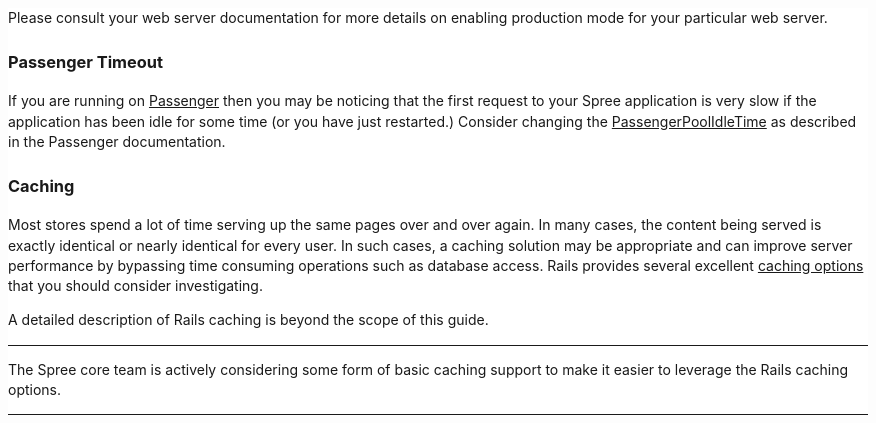   Please consult your web server documentation for more details on
  enabling production mode for your particular web server.

  ### Passenger Timeout

  If you are running on [Passenger](http://www.modrails.com) then you may be noticing that the first request to your Spree application is very slow if the application has been idle for some time (or you have just restarted.) Consider changing the [PassengerPoolIdleTime](http://www.modrails.com/documentation/Users%20guide%20Apache.html#PassengerPoolIdleTime) as described in the Passenger documentation.

  ### Caching

  Most stores spend a lot of time serving up the same pages over and over
  again. In many cases, the content being served is exactly identical or
  nearly identical for every user. In such cases, a caching solution may
  be appropriate and can improve server performance by bypassing time
  consuming operations such as database access. Rails provides several
  excellent [caching
  options](http://guides.rubyonrails.org/caching_with_rails.html) that you
  should consider investigating.

  A detailed description of Rails caching is beyond the scope of this
  guide.

***
The Spree core team is actively considering some form of basic
caching support to make it easier to leverage the Rails caching options.
***
